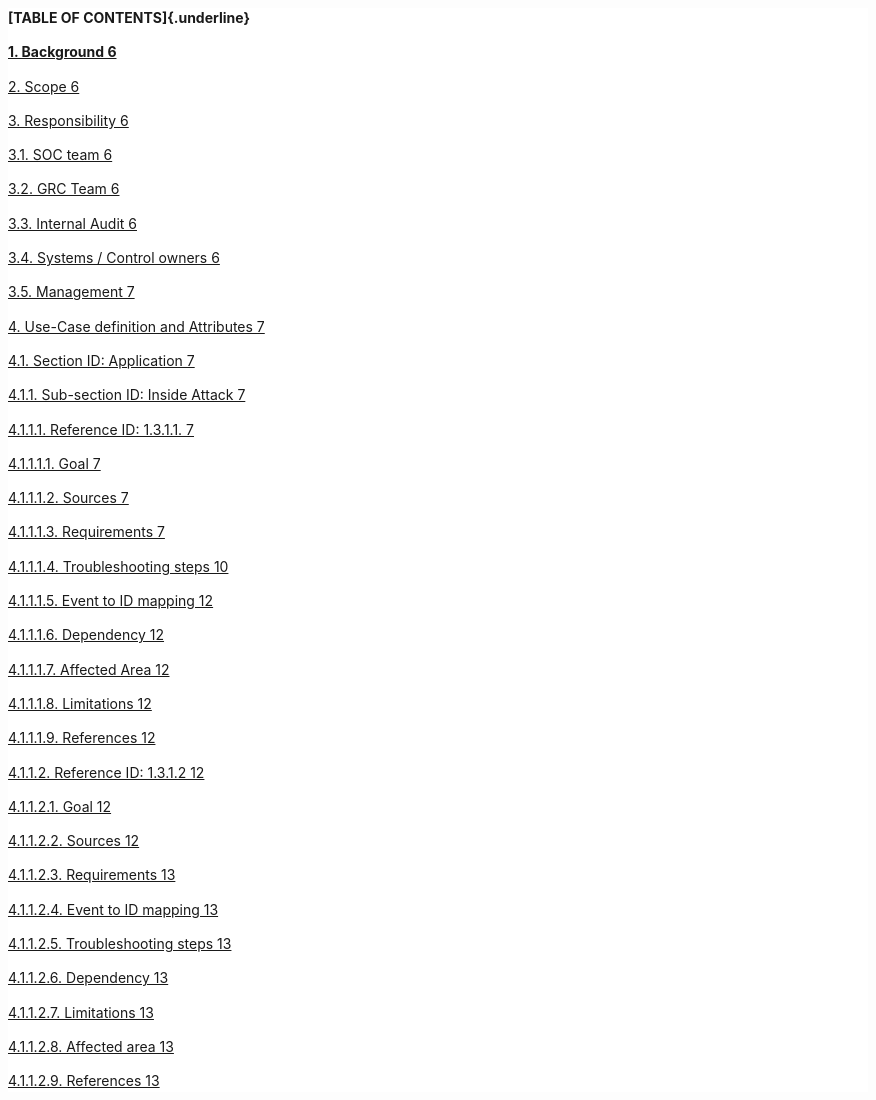 **[TABLE OF CONTENTS]{.underline}**

[**1. Background 6**](#background)

[2. Scope 6](#scope)

[3. Responsibility 6](#responsibility)

[3.1. SOC team 6](#soc-team)

[3.2. GRC Team 6](#grc-team)

[3.3. Internal Audit 6](#internal-audit)

[3.4. Systems / Control owners 6](#systems-control-owners)

[3.5. Management 7](#management)

[4. Use-Case definition and Attributes
7](#use-case-definition-and-attributes)

[4.1. Section ID: Application 7](#section-id-application)

[4.1.1. Sub-section ID: Inside Attack 7](#sub-section-id-inside-attack)

[4.1.1.1. Reference ID: 1.3.1.1. 7](#reference-id-1.3.1.1.)

[4.1.1.1.1. Goal 7](#goal)

[4.1.1.1.2. Sources 7](#sources)

[4.1.1.1.3. Requirements 7](#requirements)

[4.1.1.1.4. Troubleshooting steps 10](#troubleshooting-steps)

[4.1.1.1.5. Event to ID mapping 12](#event-to-id-mapping)

[4.1.1.1.6. Dependency 12](#dependency)

[4.1.1.1.7. Affected Area 12](#affected-area)

[4.1.1.1.8. Limitations 12](#limitations)

[4.1.1.1.9. References 12](#references)

[4.1.1.2. Reference ID: 1.3.1.2 12](#reference-id-1.3.1.2)

[4.1.1.2.1. Goal 12](#goal-1)

[4.1.1.2.2. Sources 12](#sources-1)

[4.1.1.2.3. Requirements 13](#requirements-1)

[4.1.1.2.4. Event to ID mapping 13](#event-to-id-mapping-1)

[4.1.1.2.5. Troubleshooting steps 13](#troubleshooting-steps-1)

[4.1.1.2.6. Dependency 13](#dependency-1)

[4.1.1.2.7. Limitations 13](#limitations-1)

[4.1.1.2.8. Affected area 13](#affected-area-1)

[4.1.1.2.9. References 13](#references-1)
